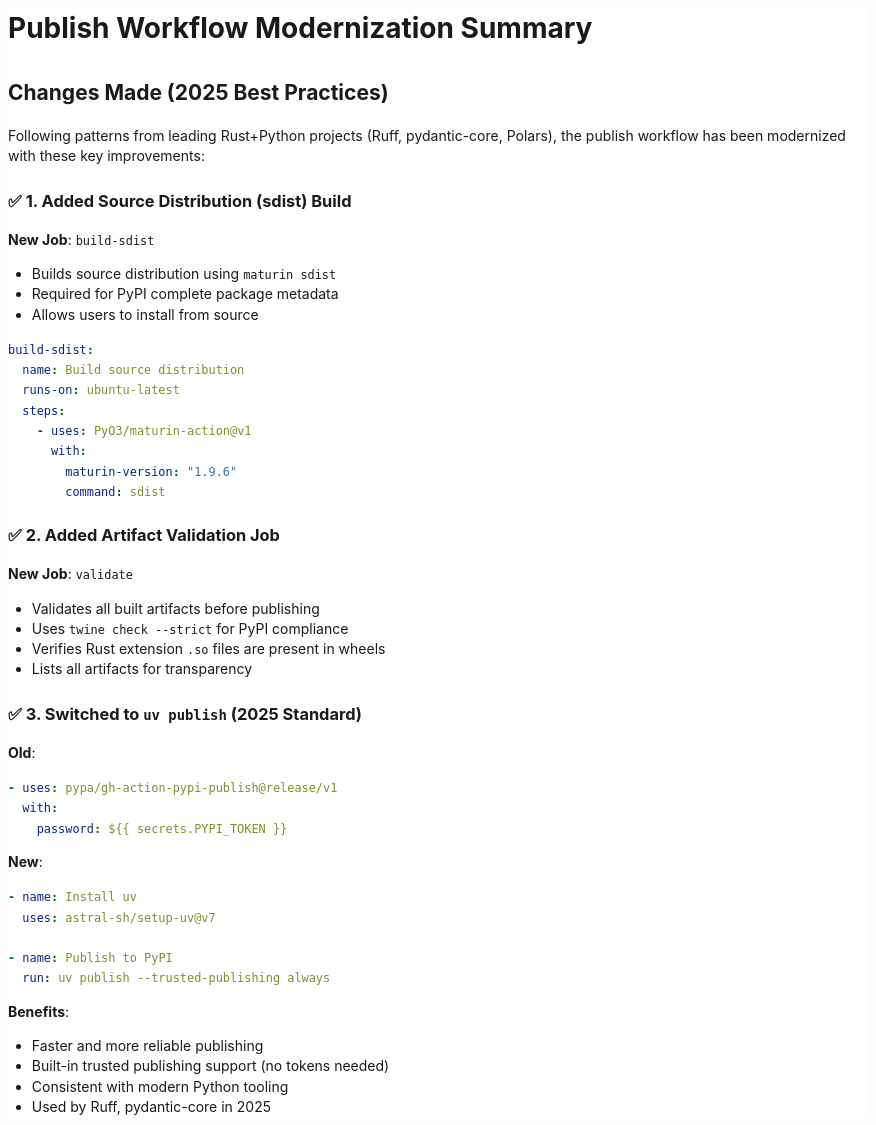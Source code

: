 # Publish Workflow Modernization Summary

## Changes Made (2025 Best Practices)

Following patterns from leading Rust+Python projects (Ruff, pydantic-core, Polars), the publish workflow has been modernized with these key improvements:

### ✅ 1. Added Source Distribution (sdist) Build

**New Job**: `build-sdist`
- Builds source distribution using `maturin sdist`
- Required for PyPI complete package metadata
- Allows users to install from source

```yaml
build-sdist:
  name: Build source distribution
  runs-on: ubuntu-latest
  steps:
    - uses: PyO3/maturin-action@v1
      with:
        maturin-version: "1.9.6"
        command: sdist
```

### ✅ 2. Added Artifact Validation Job

**New Job**: `validate`
- Validates all built artifacts before publishing
- Uses `twine check --strict` for PyPI compliance
- Verifies Rust extension `.so` files are present in wheels
- Lists all artifacts for transparency

### ✅ 3. Switched to `uv publish` (2025 Standard)

**Old**:
```yaml
- uses: pypa/gh-action-pypi-publish@release/v1
  with:
    password: ${{ secrets.PYPI_TOKEN }}
```

**New**:
```yaml
- name: Install uv
  uses: astral-sh/setup-uv@v7

- name: Publish to PyPI
  run: uv publish --trusted-publishing always
```

**Benefits**:
- Faster and more reliable publishing
- Built-in trusted publishing support (no tokens needed)
- Consistent with modern Python tooling
- Used by Ruff, pydantic-core in 2025
